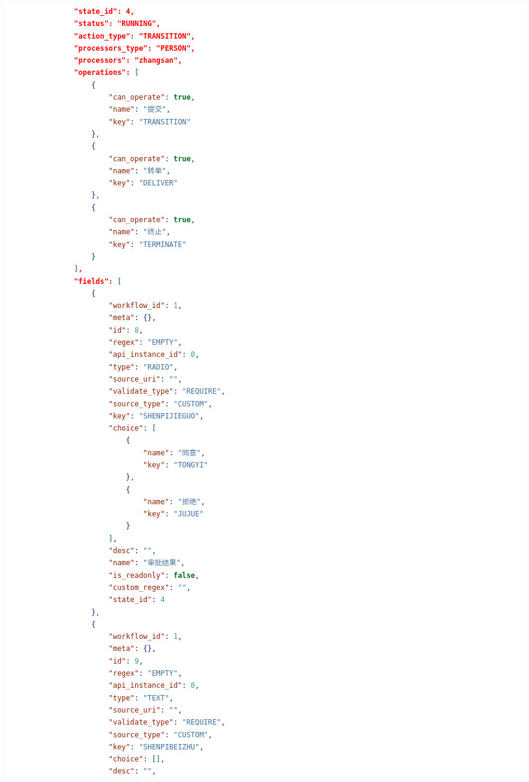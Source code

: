 ```json
                "state_id": 4,
                "status": "RUNNING",
                "action_type": "TRANSITION",
                "processors_type": "PERSON",
                "processors": "zhangsan",
                "operations": [
                    {
                        "can_operate": true,
                        "name": "提交",
                        "key": "TRANSITION"
                    },
                    {
                        "can_operate": true,
                        "name": "转单",
                        "key": "DELIVER"
                    },
                    {
                        "can_operate": true,
                        "name": "终止",
                        "key": "TERMINATE"
                    }
                ],
                "fields": [
                    {
                        "workflow_id": 1,
                        "meta": {},
                        "id": 8,
                        "regex": "EMPTY",
                        "api_instance_id": 0,
                        "type": "RADIO",
                        "source_uri": "",
                        "validate_type": "REQUIRE",
                        "source_type": "CUSTOM",
                        "key": "SHENPIJIEGUO",
                        "choice": [
                            {
                                "name": "同意",
                                "key": "TONGYI"
                            },
                            {
                                "name": "拒绝",
                                "key": "JUJUE"
                            }
                        ],
                        "desc": "",
                        "name": "审批结果",
                        "is_readonly": false,
                        "custom_regex": "",
                        "state_id": 4
                    },
                    {
                        "workflow_id": 1,
                        "meta": {},
                        "id": 9,
                        "regex": "EMPTY",
                        "api_instance_id": 0,
                        "type": "TEXT",
                        "source_uri": "",
                        "validate_type": "REQUIRE",
                        "source_type": "CUSTOM",
                        "key": "SHENPIBEIZHU",
                        "choice": [],
                        "desc": "",
```